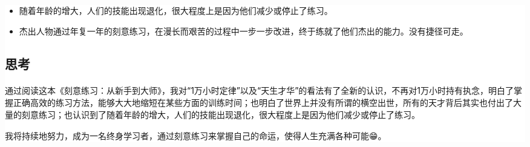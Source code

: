 + 随着年龄的增大，人们的技能出现退化，很大程度上是因为他们减少或停止了练习。

+ 杰出人物通过年复一年的刻意练习，在漫长而艰苦的过程中一步一步改进，终于练就了他们杰出的能力。没有捷径可走。

## 思考

通过阅读这本《刻意练习：从新手到大师》，我对“1万小时定律”以及“天生才华”的看法有了全新的认识，不再对1万小时持有执念，明白了掌握正确高效的练习方法，能够大大地缩短在某些方面的训练时间；也明白了世界上并没有所谓的横空出世，所有的天才背后其实也付出了大量的刻意练习；也认识到了随着年龄的增大，人们的技能出现退化，很大程度上是因为他们减少或停止了练习。

我将持续地努力，成为一名终身学习者，通过刻意练习来掌握自己的命运，使得人生充满各种可能😁。
